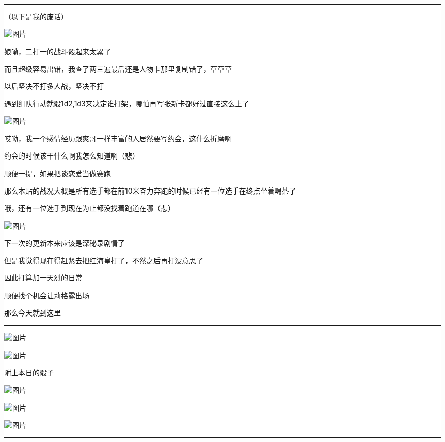 ----



（以下是我的废话）

![图片](http://tiebapic.baidu.com/forum/w%3D580/sign=66bac811460fd9f9a0175561152cd42b/c5c3d288d43f87942980af43c51b0ef41ad53ae2.jpg)

娘嘞，二打一的战斗骰起来太累了

而且超级容易出错，我查了两三遍最后还是人物卡那里复制错了，草草草

以后坚决不打多人战，坚决不打

遇到组队行动就骰1d2,1d3来决定谁打架，哪怕再写张新卡都好过直接这么上了

![图片](http://tiebapic.baidu.com/forum/w%3D580/sign=93a3983bc7160924dc25a213e406359b/6d01ed50352ac65c3566991eecf2b21192138a86.jpg)

哎呦，我一个感情经历跟爽哥一样丰富的人居然要写约会，这什么折磨啊

约会的时候该干什么啊我怎么知道啊（悲）

顺便一提，如果把谈恋爱当做赛跑

那么本贴的战况大概是所有选手都在前10米奋力奔跑的时候已经有一位选手在终点坐着喝茶了

哦，还有一位选手到现在为止都没找着跑道在哪（悲）

![图片](http://tiebapic.baidu.com/forum/w%3D580/sign=4e7f556a800a304e5222a0f2e1c9a7c3/027db6fb43166d22fc2a34fa512309f79152d281.jpg)

下一次的更新本来应该是深秘录剧情了

但是我觉得现在得赶紧去把红海皇打了，不然之后再打没意思了

因此打算加一天烈的日常

顺便找个机会让莉格露出场

那么今天就到这里

----





![图片](http://tiebapic.baidu.com/forum/w%3D580/sign=90ebfae989510fb37819779fe933c893/c495b47eca8065387af1104380dda144ac3482c9.jpg)

![图片](http://tiebapic.baidu.com/forum/w%3D580/sign=39815853df95d143da76e42b43f08296/c6a593dda144ad3422a433d7c7a20cf430ad85c9.jpg)

附上本日的骰子

![图片](http://tiebapic.baidu.com/forum/w%3D580/sign=40dc67ad6c899e51788e3a1c72a7d990/e5979713b07eca80101e8db7862397dda04483c9.jpg)

![图片](http://tiebapic.baidu.com/forum/w%3D580/sign=a0308844bc18972ba33a00c2d6cd7b9d/62acc25c103853438bd433718413b07ecb8088c9.jpg)

![图片](http://tiebapic.baidu.com/forum/w%3D580/sign=3afc00ab2edbb6fd255be52e3924aba6/82bfb2003af33a878276b44ad15c10385243b5c9.jpg)

----


